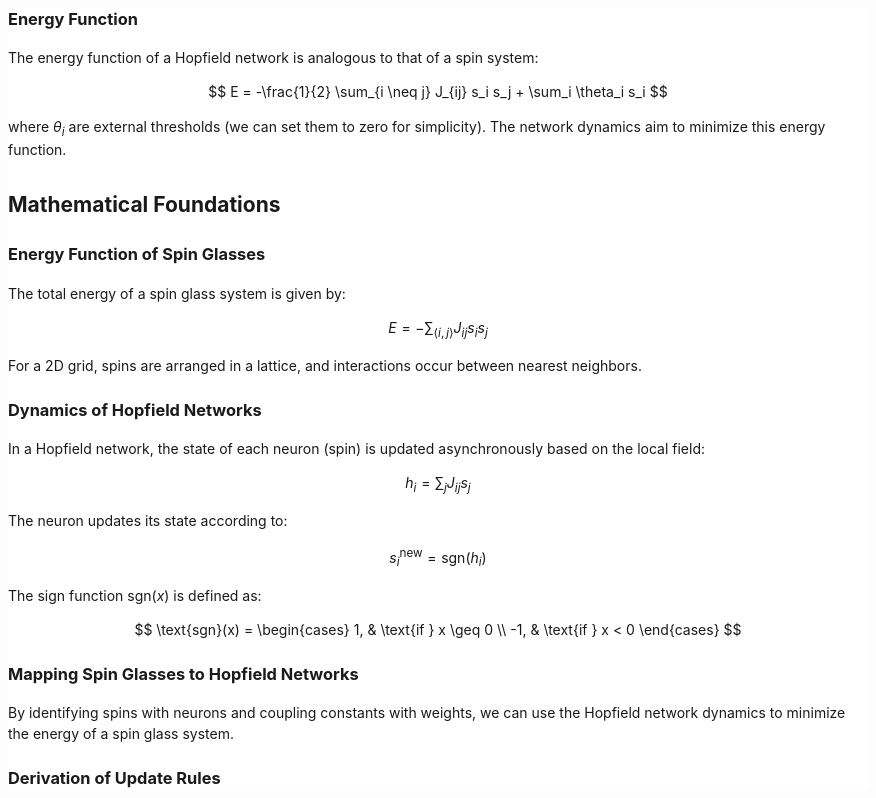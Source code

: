 ### Energy Function

The energy function of a Hopfield network is analogous to that of a spin system:

$$
E = -\frac{1}{2} \sum_{i \neq j} J_{ij} s_i s_j + \sum_i \theta_i s_i
$$

where $\theta_i$ are external thresholds (we can set them to zero for simplicity). The network dynamics aim to minimize this energy function.

## Mathematical Foundations

### Energy Function of Spin Glasses

The total energy of a spin glass system is given by:

$$
E = -\sum_{\langle i,j \rangle} J_{ij} s_i s_j
$$

For a 2D grid, spins are arranged in a lattice, and interactions occur between nearest neighbors.

### Dynamics of Hopfield Networks

In a Hopfield network, the state of each neuron (spin) is updated asynchronously based on the local field:

$$
h_i = \sum_j J_{ij} s_j
$$

The neuron updates its state according to:

$$
s_i^{\text{new}} = \text{sgn}(h_i)
$$

The sign function $\text{sgn}(x)$ is defined as:

$$
\text{sgn}(x) = 
\begin{cases} 
1, & \text{if } x \geq 0 \\
-1, & \text{if } x < 0 
\end{cases}
$$

### Mapping Spin Glasses to Hopfield Networks

By identifying spins with neurons and coupling constants with weights, we can use the Hopfield network dynamics to minimize the energy of a spin glass system.

### Derivation of Update Rules

